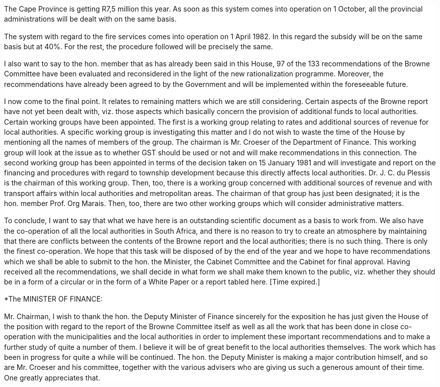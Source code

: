 <p>The Cape Province is getting R7,5 million this year. As soon as this system comes into operation on 1 October, all the provincial administrations will be dealt with on the same basis.</p>

<p>The system with regard to the fire services comes into operation on 1 April 1982. In this regard the subsidy will be on the same basis but at 40%. For the rest, the procedure followed will be precisely the same.</p>

<p>I also want to say to the hon. member that as has already been said in this House, 97 of the 133 recommendations of the Browne Committee have been evaluated and reconsidered in the light of the new rationalization programme. Moreover, the recommendations have already been agreed to by the Government and will be implemented within the foreseeable future.</p>

<p>I now come to the final point. It relates to remaining matters which we are still considering. Certain aspects of the Browne report have not yet been dealt with, viz. those aspects which basically concern the provision of additional funds to local authorities. Certain working groups have been appointed. The first is a working group relating to rates and additional sources of revenue for local authorities. A specific working group is investigating this matter and I do not wish to waste the time of the House by mentioning all the names of members of the group. The chairman is Mr. Croeser of the Department of Finance. This working group will look at the issue as to whether GST should be used or not and will make recommendations in this connection. The second working group has been appointed in terms of the decision taken on 15 January 1981 and will investigate and report on the financing and procedures with regard to township development because this directly affects local authorities. Dr. J. C. du Plessis is the chairman of this working group. Then, too, there is a working group concerned with additional sources of revenue and with transport affairs within local authorities and metropolitan areas. The chairman of that group has just been designated; it is the hon. member Prof. Org Marais. Then, too, there are two other working groups which will consider administrative matters.</p>

<p>To conclude, I want to say that what we have here is an outstanding scientific document as a basis to work from. We also have the co-operation of all the local authorities in South Africa, and there is no reason to try to create an atmosphere by maintaining that there are conflicts between the contents of the Browne report and the local authorities; there is no such thing. There is only the finest co-operation. We hope that this task will be disposed of by the end of the year and we hope to have recommendations which we shall be able to submit to the hon. the Minister, the Cabinet Committee and the Cabinet for final approval. Having received all the recommendations, we shall decide in what form we shall make them known to the public, viz. whether they should be in a form of a circular or in the form of a White Paper or a report tabled here. [Time expired.]</p>

</speech>

<speech by="#minister_of_finance">

<from>*The <person refersTo="hansard_za">MINISTER OF FINANCE</person>:</from>

<p>Mr. Chairman, I wish to thank the hon. the Deputy Minister of Finance sincerely for the exposition he has just given the House of the position with regard to the report of the Browne Committee itself as well as all the work that has been done in close co-operation with the municipalities and the local authorities in order to implement these important recommendations and to make a further study of quite a number of them. I believe it will be of great benefit to the local <span class="col_2243-2244" refersTo="page_1140"/>authorities themselves. The work which has been in progress for quite a while will be continued. The hon. the Deputy Minister is making a major contribution himself, and so are Mr. Croeser and his committee, together with the various advisers who are giving us such a generous amount of their time. One greatly appreciates that.</p>
